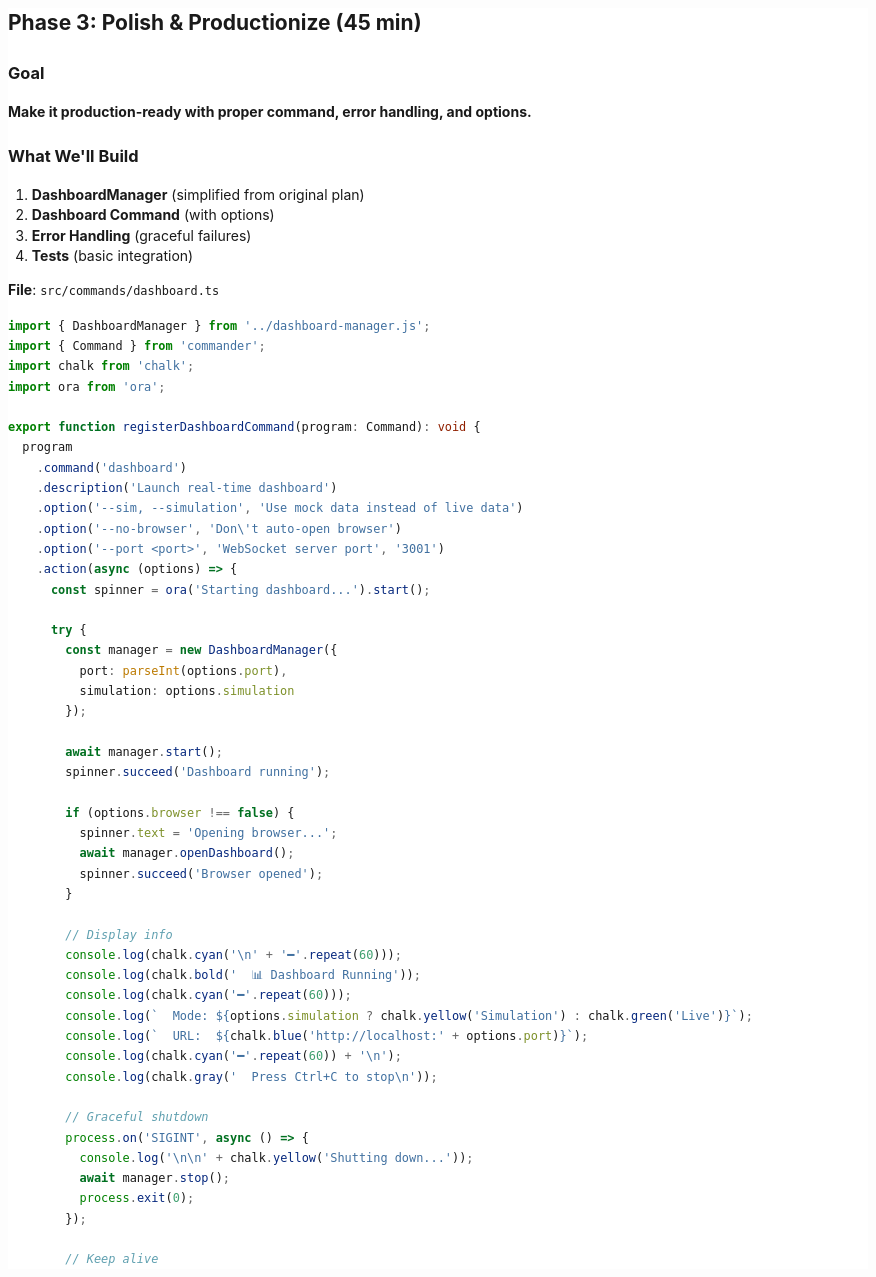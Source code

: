 
## Phase 3: Polish & Productionize (45 min)

### Goal
**Make it production-ready with proper command, error handling, and options.**

### What We'll Build

1. **DashboardManager** (simplified from original plan)
2. **Dashboard Command** (with options)
3. **Error Handling** (graceful failures)
4. **Tests** (basic integration)

**File**: `src/commands/dashboard.ts`

```typescript
import { DashboardManager } from '../dashboard-manager.js';
import { Command } from 'commander';
import chalk from 'chalk';
import ora from 'ora';

export function registerDashboardCommand(program: Command): void {
  program
    .command('dashboard')
    .description('Launch real-time dashboard')
    .option('--sim, --simulation', 'Use mock data instead of live data')
    .option('--no-browser', 'Don\'t auto-open browser')
    .option('--port <port>', 'WebSocket server port', '3001')
    .action(async (options) => {
      const spinner = ora('Starting dashboard...').start();

      try {
        const manager = new DashboardManager({
          port: parseInt(options.port),
          simulation: options.simulation
        });

        await manager.start();
        spinner.succeed('Dashboard running');

        if (options.browser !== false) {
          spinner.text = 'Opening browser...';
          await manager.openDashboard();
          spinner.succeed('Browser opened');
        }

        // Display info
        console.log(chalk.cyan('\n' + '━'.repeat(60)));
        console.log(chalk.bold('  📊 Dashboard Running'));
        console.log(chalk.cyan('━'.repeat(60)));
        console.log(`  Mode: ${options.simulation ? chalk.yellow('Simulation') : chalk.green('Live')}`);
        console.log(`  URL:  ${chalk.blue('http://localhost:' + options.port)}`);
        console.log(chalk.cyan('━'.repeat(60)) + '\n');
        console.log(chalk.gray('  Press Ctrl+C to stop\n'));

        // Graceful shutdown
        process.on('SIGINT', async () => {
          console.log('\n\n' + chalk.yellow('Shutting down...'));
          await manager.stop();
          process.exit(0);
        });

        // Keep alive
```